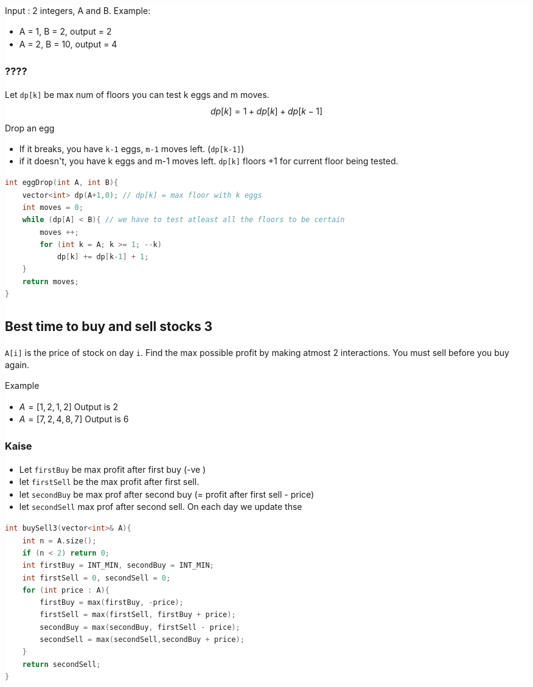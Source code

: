 Input : 2 integers, A and B.
Example:
- A = 1, B = 2, output = 2
- A = 2, B = 10, output = 4
### ????
Let `dp[k]` be max num of floors you can test k eggs and m moves.
$$
dp[k] = 1 + dp[k] + dp[k-1]
$$
Drop an egg
- If it breaks, you have `k-1` eggs, `m-1` moves left. (`dp[k-1]`)
- if it doesn't, you have k eggs and m-1 moves left. `dp[k]` floors
+1 for current floor being tested.

```cpp
int eggDrop(int A, int B){
	vector<int> dp(A+1,0); // dp[k] = max floor with k eggs
	int moves = 0;
	while (dp[A] < B){ // we have to test atleast all the floors to be certain
		moves ++;
		for (int k = A; k >= 1; --k)
			dp[k] += dp[k-1] + 1;
	}
	return moves;
}
```


## Best time to buy and sell stocks 3

`A[i]` is the price of stock on day `i`. Find the max possible profit by making atmost 2 interactions.
You must sell before you buy again.

Example
- $A = [1,2,1,2]$ Output is 2
- $A = [7,2,4,8,7]$ Output is 6

### Kaise
- Let `firstBuy` be max profit after first buy (-ve )
- let `firstSell` be the max profit after first sell.
- let `secondBuy` be max prof after second buy (= profit after first sell - price)
- let `secondSell` max prof after second sell.
On each day we update thse

```cpp
int buySell3(vector<int>& A){
	int n = A.size();
	if (n < 2) return 0;
	int firstBuy = INT_MIN, secondBuy = INT_MIN;
	int firstSell = 0, secondSell = 0;
	for (int price : A){
		firstBuy = max(firstBuy, -price);
		firstSell = max(firstSell, firstBuy + price);
		secondBuy = max(secondBuy, firstSell - price);
		secondSell = max(secondSell,secondBuy + price);
	}
	return secondSell;
}
```
